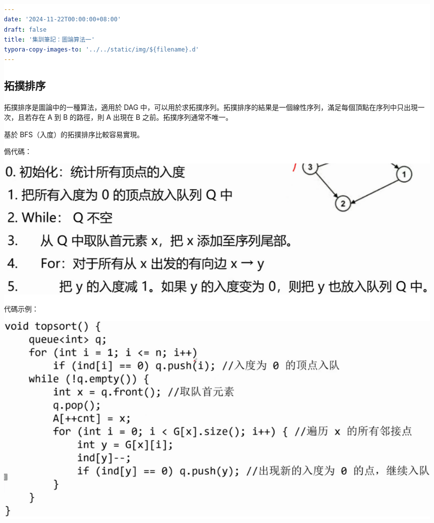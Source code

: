 ```yaml
---
date: '2024-11-22T00:00:00+08:00'
draft: false
title: '集訓筆記：圖論算法一'
typora-copy-images-to: '../../static/img/${filename}.d'
---
```


## 拓撲排序

拓撲排序是圖論中的一種算法，適用於 DAG 中，可以用於求拓撲序列。拓撲排序的結果是一個線性序列，滿足每個頂點在序列中只出現一次，且若存在 A 到 B 的路徑，則 A 出現在 B 之前。拓撲序列通常不唯一。

基於 BFS（入度）的拓撲排序比較容易實現。

僞代碼：

![img](../../static/img/38853453c4.d/1732257535-image-1024x315.png)

代碼示例：

![img](../../static/img/38853453c4.d/1732257614-image-1024x470.png)
